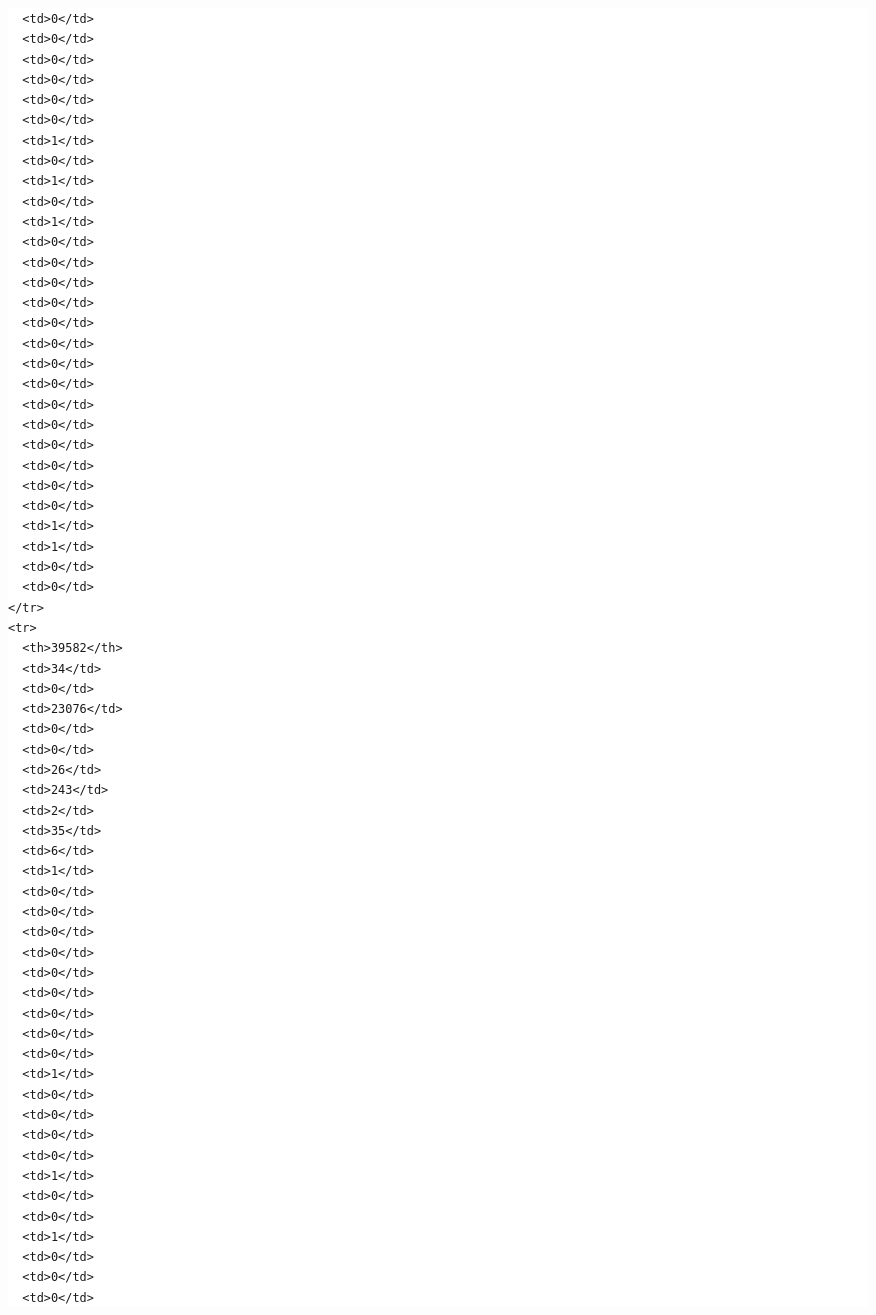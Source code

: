       <td>0</td>
      <td>0</td>
      <td>0</td>
      <td>0</td>
      <td>0</td>
      <td>0</td>
      <td>1</td>
      <td>0</td>
      <td>1</td>
      <td>0</td>
      <td>1</td>
      <td>0</td>
      <td>0</td>
      <td>0</td>
      <td>0</td>
      <td>0</td>
      <td>0</td>
      <td>0</td>
      <td>0</td>
      <td>0</td>
      <td>0</td>
      <td>0</td>
      <td>0</td>
      <td>0</td>
      <td>0</td>
      <td>1</td>
      <td>1</td>
      <td>0</td>
      <td>0</td>
    </tr>
    <tr>
      <th>39582</th>
      <td>34</td>
      <td>0</td>
      <td>23076</td>
      <td>0</td>
      <td>0</td>
      <td>26</td>
      <td>243</td>
      <td>2</td>
      <td>35</td>
      <td>6</td>
      <td>1</td>
      <td>0</td>
      <td>0</td>
      <td>0</td>
      <td>0</td>
      <td>0</td>
      <td>0</td>
      <td>0</td>
      <td>0</td>
      <td>0</td>
      <td>1</td>
      <td>0</td>
      <td>0</td>
      <td>0</td>
      <td>0</td>
      <td>1</td>
      <td>0</td>
      <td>0</td>
      <td>1</td>
      <td>0</td>
      <td>0</td>
      <td>0</td>